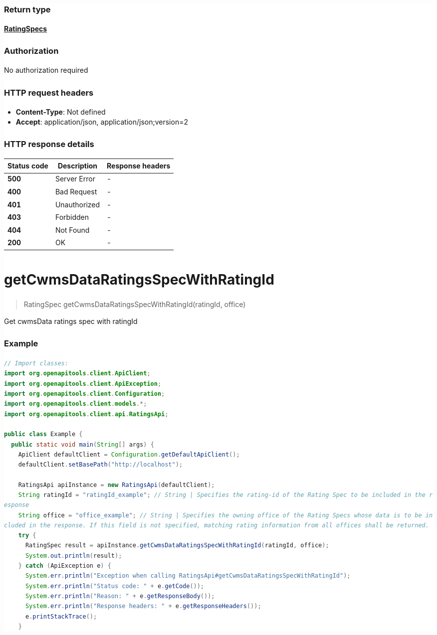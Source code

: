 ### Return type

[**RatingSpecs**](RatingSpecs.md)

### Authorization

No authorization required

### HTTP request headers

 - **Content-Type**: Not defined
 - **Accept**: application/json, application/json;version=2

### HTTP response details
| Status code | Description | Response headers |
|-------------|-------------|------------------|
| **500** | Server Error |  -  |
| **400** | Bad Request |  -  |
| **401** | Unauthorized |  -  |
| **403** | Forbidden |  -  |
| **404** | Not Found |  -  |
| **200** | OK |  -  |

<a name="getCwmsDataRatingsSpecWithRatingId"></a>
# **getCwmsDataRatingsSpecWithRatingId**
> RatingSpec getCwmsDataRatingsSpecWithRatingId(ratingId, office)

Get cwmsData ratings spec with ratingId

### Example
```java
// Import classes:
import org.openapitools.client.ApiClient;
import org.openapitools.client.ApiException;
import org.openapitools.client.Configuration;
import org.openapitools.client.models.*;
import org.openapitools.client.api.RatingsApi;

public class Example {
  public static void main(String[] args) {
    ApiClient defaultClient = Configuration.getDefaultApiClient();
    defaultClient.setBasePath("http://localhost");

    RatingsApi apiInstance = new RatingsApi(defaultClient);
    String ratingId = "ratingId_example"; // String | Specifies the rating-id of the Rating Spec to be included in the response
    String office = "office_example"; // String | Specifies the owning office of the Rating Specs whose data is to be included in the response. If this field is not specified, matching rating information from all offices shall be returned.
    try {
      RatingSpec result = apiInstance.getCwmsDataRatingsSpecWithRatingId(ratingId, office);
      System.out.println(result);
    } catch (ApiException e) {
      System.err.println("Exception when calling RatingsApi#getCwmsDataRatingsSpecWithRatingId");
      System.err.println("Status code: " + e.getCode());
      System.err.println("Reason: " + e.getResponseBody());
      System.err.println("Response headers: " + e.getResponseHeaders());
      e.printStackTrace();
    }
```